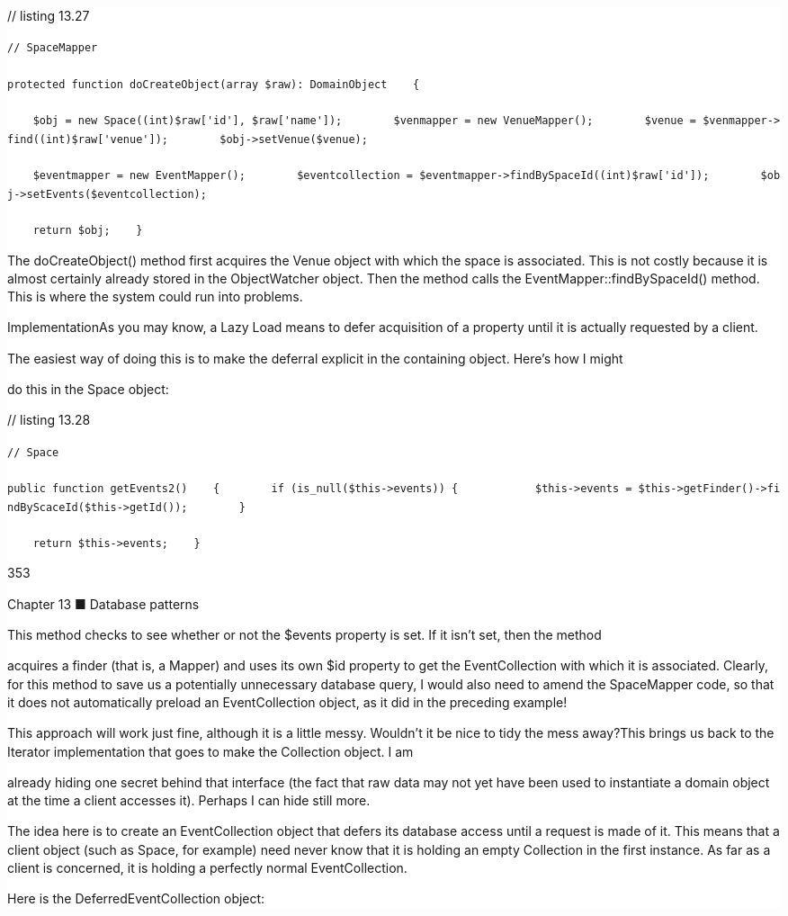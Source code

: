 // listing 13.27

    // SpaceMapper

    protected function doCreateObject(array $raw): DomainObject    {

        $obj = new Space((int)$raw['id'], $raw['name']);        $venmapper = new VenueMapper();        $venue = $venmapper->find((int)$raw['venue']);        $obj->setVenue($venue);

        $eventmapper = new EventMapper();        $eventcollection = $eventmapper->findBySpaceId((int)$raw['id']);        $obj->setEvents($eventcollection);

        return $obj;    }

The doCreateObject() method first acquires the Venue object with which the space is associated. This is not costly because it is almost certainly already stored in the ObjectWatcher object. Then the method calls the EventMapper::findBySpaceId() method. This is where the system could run into problems.

ImplementationAs you may know, a Lazy Load means to defer acquisition of a property until it is actually requested by a client.

The easiest way of doing this is to make the deferral explicit in the containing object. Here’s how I might 

do this in the Space object:

// listing 13.28

    // Space

    public function getEvents2()    {        if (is_null($this->events)) {            $this->events = $this->getFinder()->findByScaceId($this->getId());        }

        return $this->events;    }

353

Chapter 13 ■ Database patterns

This method checks to see whether or not the $events property is set. If it isn’t set, then the method 

acquires a finder (that is, a Mapper) and uses its own $id property to get the EventCollection with which it is associated. Clearly, for this method to save us a potentially unnecessary database query, I would also need to amend the SpaceMapper code, so that it does not automatically preload an EventCollection object, as it did in the preceding example!

This approach will work just fine, although it is a little messy. Wouldn’t it be nice to tidy the mess away?This brings us back to the Iterator implementation that goes to make the Collection object. I am 

already hiding one secret behind that interface (the fact that raw data may not yet have been used to instantiate a domain object at the time a client accesses it). Perhaps I can hide still more.

The idea here is to create an EventCollection object that defers its database access until a request is made of it. This means that a client object (such as Space, for example) need never know that it is holding an empty Collection in the first instance. As far as a client is concerned, it is holding a perfectly normal EventCollection.

Here is the DeferredEventCollection object:
